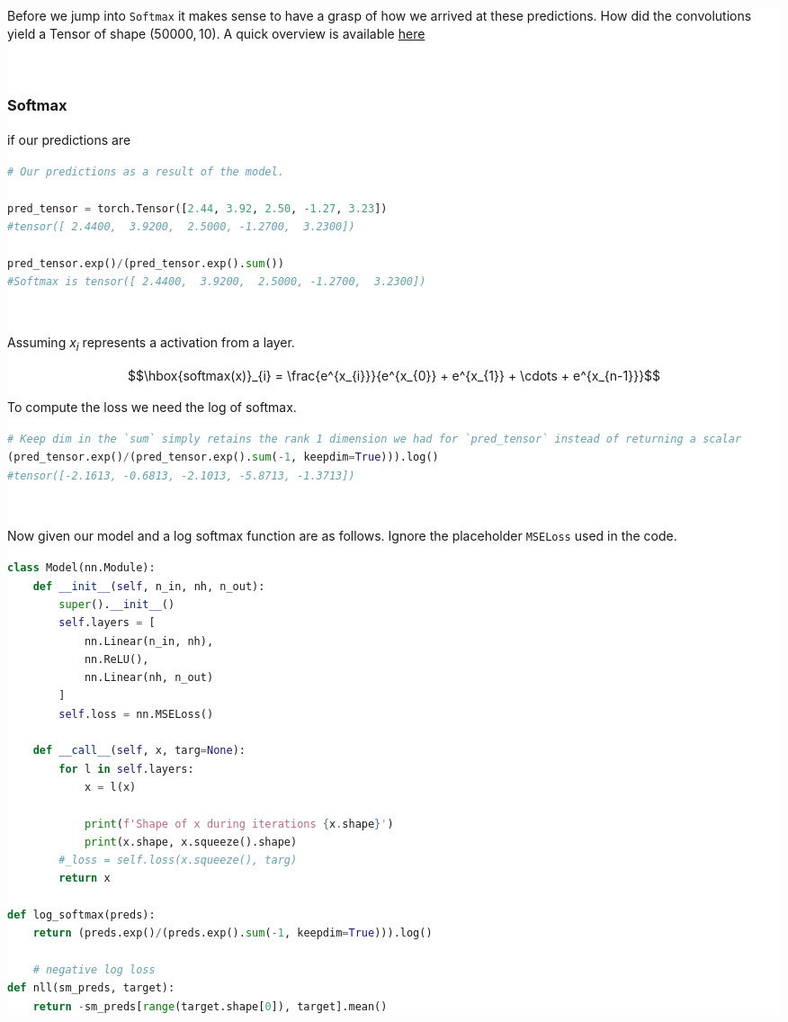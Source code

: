 Before we jump into `Softmax` it makes sense to have a grasp of how we arrived at these predictions. How did the convolutions yield a Tensor of shape $(50000, 10)$. A quick overview is available [here](https://sidravic.github.io/2020/03/01/CNNs.html)


<br>

### Softmax


if our predictions are 

```python
# Our predictions as a result of the model.

pred_tensor = torch.Tensor([2.44, 3.92, 2.50, -1.27, 3.23])
#tensor([ 2.4400,  3.9200,  2.5000, -1.2700,  3.2300])

pred_tensor.exp()/(pred_tensor.exp().sum())
#Softmax is tensor([ 2.4400,  3.9200,  2.5000, -1.2700,  3.2300])
```
<br>

Assuming $x_i$ represents a activation from a layer. 

$$\hbox{softmax(x)}_{i} = \frac{e^{x_{i}}}{e^{x_{0}} + e^{x_{1}} + \cdots + e^{x_{n-1}}}$$

To compute the loss we need the log of softmax. 

```python
# Keep dim in the `sum` simply retains the rank 1 dimension we had for `pred_tensor` instead of returning a scalar
(pred_tensor.exp()/(pred_tensor.exp().sum(-1, keepdim=True))).log()
#tensor([-2.1613, -0.6813, -2.1013, -5.8713, -1.3713])
```
<br>

Now given our model and a log softmax function are as follows. Ignore the placeholder `MSELoss` used in the code.

```python
class Model(nn.Module):
    def __init__(self, n_in, nh, n_out):
        super().__init__()
        self.layers = [
            nn.Linear(n_in, nh),
            nn.ReLU(),
            nn.Linear(nh, n_out)
        ]
        self.loss = nn.MSELoss()
    
    def __call__(self, x, targ=None):
        for l in self.layers: 
            x = l(x)
            
            print(f'Shape of x during iterations {x.shape}') 
            print(x.shape, x.squeeze().shape)         
        #_loss = self.loss(x.squeeze(), targ) 
        return x
    
def log_softmax(preds):
    return (preds.exp()/(preds.exp().sum(-1, keepdim=True))).log()
    
    # negative log loss
def nll(sm_preds, target):
    return -sm_preds[range(target.shape[0]), target].mean()
```
